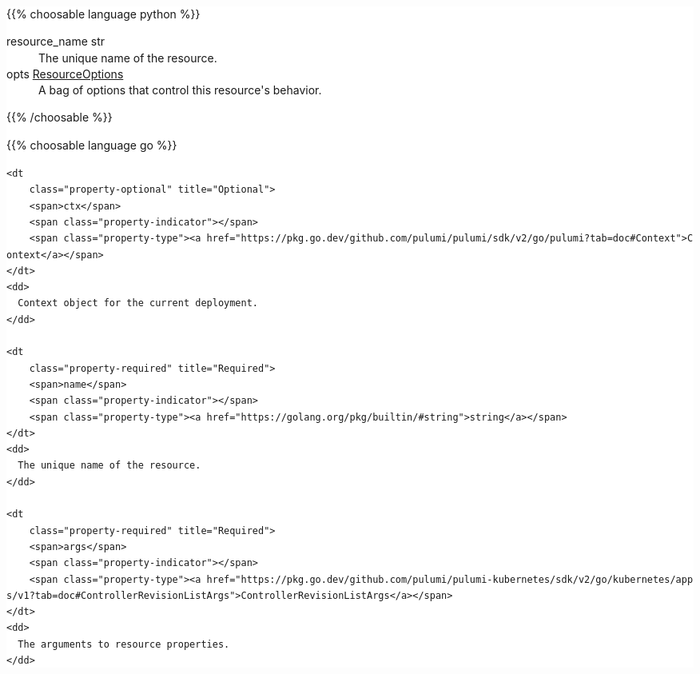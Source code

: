 {{% choosable language python %}}

<dl class="resources-properties">
    <dt class="property-required" title="Required">
        <span>resource_name</span>
        <span class="property-indicator"></span>
        <span class="property-type">str</span>
    </dt>
    <dd>The unique name of the resource.</dd>
    <dt class="property-optional" title="Optional">
        <span>opts</span>
        <span class="property-indicator"></span>
        <span class="property-type">
            <a href="/docs/reference/pkg/python/pulumi/#pulumi.ResourceOptions">ResourceOptions</a>
        </span>
    </dt>
    <dd>A bag of options that control this resource's behavior.</dd>
</dl>
{{% /choosable %}}

{{% choosable language go %}}

<dl class="resources-properties">
  
    <dt
        class="property-optional" title="Optional">
        <span>ctx</span>
        <span class="property-indicator"></span>
        <span class="property-type"><a href="https://pkg.go.dev/github.com/pulumi/pulumi/sdk/v2/go/pulumi?tab=doc#Context">Context</a></span>
    </dt>
    <dd>
      Context object for the current deployment.
    </dd>
  
    <dt
        class="property-required" title="Required">
        <span>name</span>
        <span class="property-indicator"></span>
        <span class="property-type"><a href="https://golang.org/pkg/builtin/#string">string</a></span>
    </dt>
    <dd>
      The unique name of the resource.
    </dd>
  
    <dt
        class="property-required" title="Required">
        <span>args</span>
        <span class="property-indicator"></span>
        <span class="property-type"><a href="https://pkg.go.dev/github.com/pulumi/pulumi-kubernetes/sdk/v2/go/kubernetes/apps/v1?tab=doc#ControllerRevisionListArgs">ControllerRevisionListArgs</a></span>
    </dt>
    <dd>
      The arguments to resource properties.
    </dd>
  